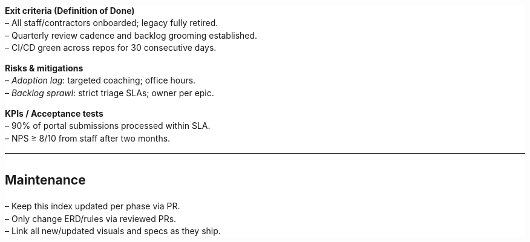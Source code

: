 **Exit criteria (Definition of Done)**  
– All staff/contractors onboarded; legacy fully retired.  
– Quarterly review cadence and backlog grooming established.  
– CI/CD green across repos for 30 consecutive days.

**Risks & mitigations**  
– *Adoption lag*: targeted coaching; office hours.  
– *Backlog sprawl*: strict triage SLAs; owner per epic.

**KPIs / Acceptance tests**  
– 90% of portal submissions processed within SLA.  
– NPS ≥ 8/10 from staff after two months.

---

## Maintenance
– Keep this index updated per phase via PR.  
– Only change ERD/rules via reviewed PRs.  
– Link all new/updated visuals and specs as they ship.
